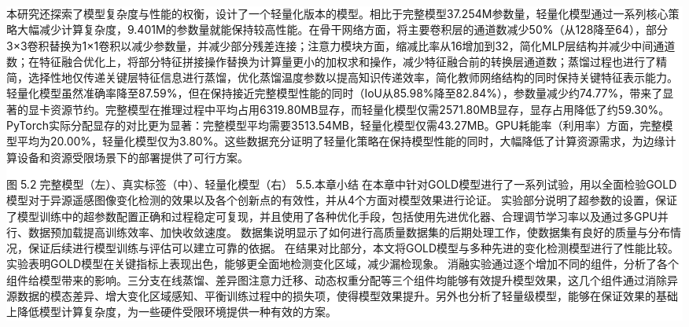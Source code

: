 本研究还探索了模型复杂度与性能的权衡，设计了一个轻量化版本的模型。相比于完整模型37.254M参数量，轻量化模型通过一系列核心策略大幅减少计算复杂度，9.401M的参数量就能保持较高性能。在骨干网络方面，将主要卷积层的通道数减少50%（从128降至64），部分3×3卷积替换为1×1卷积以减少参数量，并减少部分残差连接；注意力模块方面，缩减比率从16增加到32，简化MLP层结构并减少中间通道数；在特征融合优化上，将部分特征拼接操作替换为计算量更小的加权求和操作，减少特征融合前的转换层通道数；蒸馏过程也进行了精简，选择性地仅传递关键层特征信息进行蒸馏，优化蒸馏温度参数以提高知识传递效率，简化教师网络结构的同时保持关键特征表示能力。轻量化模型虽然准确率降至87.59%，但在保持接近完整模型性能的同时（IoU从85.98%降至82.84%），参数量减少约74.77%，带来了显著的显卡资源节约。完整模型在推理过程中平均占用6319.80MB显存，而轻量化模型仅需2571.80MB显存，显存占用降低了约59.30%。PyTorch实际分配显存的对比更为显著：完整模型平均需要3513.54MB，轻量化模型仅需43.27MB。GPU耗能率（利用率）方面，完整模型平均为20.00%，轻量化模型仅为3.80%。这些数据充分证明了轻量化策略在保持模型性能的同时，大幅降低了计算资源需求，为边缘计算设备和资源受限场景下的部署提供了可行方案。

图 5.2 完整模型（左）、真实标签（中）、轻量化模型（右）
5.5.本章小结
在本章中针对GOLD模型进行了一系列试验，用以全面检验GOLD模型对于异源遥感图像变化检测的效果以及各个创新点的有效性，并从4个方面对模型效果进行论证。
实验部分说明了超参数的设置，保证了模型训练中的超参数配置正确和过程稳定可复现，并且使用了各种优化手段，包括使用先进优化器、合理调节学习率以及通过多GPU并行、数据预加载提高训练效率、加快收敛速度。
数据集说明显示了如何进行高质量数据集的后期处理工作，使数据集有良好的质量与分布情况，保证后续进行模型训练与评估可以建立可靠的依据。
在结果对比部分，本文将GOLD模型与多种先进的变化检测模型进行了性能比较。实验表明GOLD模型在关键指标上表现出色，能够更全面地检测变化区域，减少漏检现象。
消融实验通过逐个增加不同的组件，分析了各个组件给模型带来的影响。三分支在线蒸馏、差异图注意力迁移、动态权重分配等三个组件均能够有效提升模型效果，这几个组件通过消除异源数据的模态差异、增大变化区域感知、平衡训练过程中的损失项，使得模型效果提升。另外也分析了轻量级模型，能够在保证效果的基础上降低模型计算复杂度，为一些硬件受限环境提供一种有效的方案。
